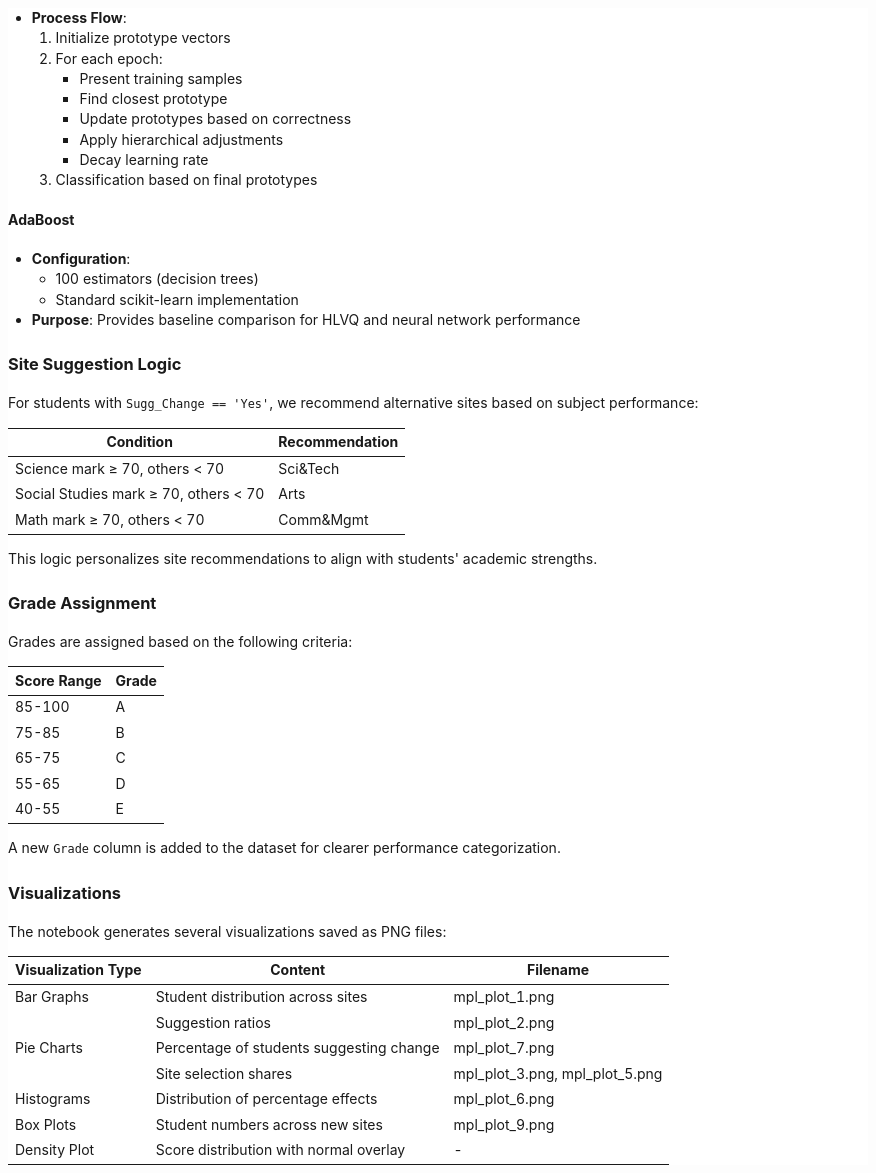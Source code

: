 - **Process Flow**:
  1. Initialize prototype vectors
  2. For each epoch:
     - Present training samples
     - Find closest prototype
     - Update prototypes based on correctness
     - Apply hierarchical adjustments
     - Decay learning rate
  3. Classification based on final prototypes

#### AdaBoost

- **Configuration**: 
  - 100 estimators (decision trees)
  - Standard scikit-learn implementation
- **Purpose**: Provides baseline comparison for HLVQ and neural network performance

### Site Suggestion Logic

For students with `Sugg_Change == 'Yes'`, we recommend alternative sites based on subject performance:

| Condition | Recommendation |
|-----------|----------------|
| Science mark ≥ 70, others < 70 | Sci&Tech |
| Social Studies mark ≥ 70, others < 70 | Arts |
| Math mark ≥ 70, others < 70 | Comm&Mgmt |

This logic personalizes site recommendations to align with students' academic strengths.

### Grade Assignment

Grades are assigned based on the following criteria:

| Score Range | Grade |
|-------------|-------|
| 85-100 | A |
| 75-85 | B |
| 65-75 | C |
| 55-65 | D |
| 40-55 | E |

A new `Grade` column is added to the dataset for clearer performance categorization.

### Visualizations

The notebook generates several visualizations saved as PNG files:

| Visualization Type | Content | Filename |
|-------------------|---------|----------|
| Bar Graphs | Student distribution across sites | mpl_plot_1.png |
| | Suggestion ratios | mpl_plot_2.png |
| Pie Charts | Percentage of students suggesting change | mpl_plot_7.png |
| | Site selection shares | mpl_plot_3.png, mpl_plot_5.png |
| Histograms | Distribution of percentage effects | mpl_plot_6.png |
| Box Plots | Student numbers across new sites | mpl_plot_9.png |
| Density Plot | Score distribution with normal overlay | - |